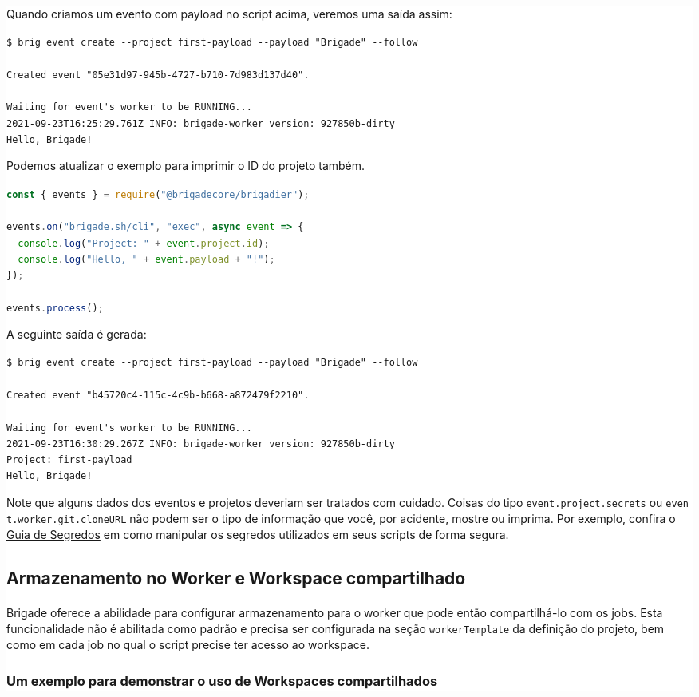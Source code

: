Quando criamos um evento com payload no script acima, veremos uma saída assim:

```plain
$ brig event create --project first-payload --payload "Brigade" --follow

Created event "05e31d97-945b-4727-b710-7d983d137d40".

Waiting for event's worker to be RUNNING...
2021-09-23T16:25:29.761Z INFO: brigade-worker version: 927850b-dirty
Hello, Brigade!
```

Podemos atualizar o exemplo para imprimir o ID do projeto também.

```javascript
const { events } = require("@brigadecore/brigadier");

events.on("brigade.sh/cli", "exec", async event => {
  console.log("Project: " + event.project.id);
  console.log("Hello, " + event.payload + "!");
});

events.process();
```

A seguinte saída é gerada:

```plain
$ brig event create --project first-payload --payload "Brigade" --follow

Created event "b45720c4-115c-4c9b-b668-a872479f2210".

Waiting for event's worker to be RUNNING...
2021-09-23T16:30:29.267Z INFO: brigade-worker version: 927850b-dirty
Project: first-payload
Hello, Brigade!
```

Note que alguns dados dos eventos e projetos deveriam ser tratados com cuidado.
Coisas do tipo  `event.project.secrets` ou `event.worker.git.cloneURL` não podem
ser o tipo de informação que você, por acidente, mostre ou imprima. Por exemplo,
confira o [Guia de Segredos] em como manipular os segredos utilizados em seus scripts
de forma segura.

[Guia de Segredos]: /topicos/desenvolvedor-de-projetos/segredos

## Armazenamento no Worker e Workspace compartilhado

Brigade oferece a abilidade para configurar armazenamento para o worker que pode
então compartilhá-lo com os jobs. Esta funcionalidade não é abilitada como padrão
e precisa ser configurada na seção `workerTemplate` da definição do projeto, bem como
em cada job no qual o script precise ter acesso ao workspace.

### Um exemplo para demonstrar o uso de Workspaces compartilhados


[Início Rápido]: /topicos/introducao/iniciorapido
[Projeto]: /topicos/desenvolvedor-de-projetos/projetos
[`package.json`]: /topicos/scripting/dependencias
[Segredos]: /topicos/desenvolvedor-de-projetos/segredos
[Definição do Projeto]: /topicos/desenvolvedor-de-projetos/projetos#arquivos-de-definicao-do-projeto
[exemplos de projetos]: https://github.com/brigadecore/brigade/tree/main/examples
[brig]: /topicos/desenvolvedor-de-projetos/brig
[Eventos]: /topicos/desenvolvedor-de-projetos/eventos
[sumário do evento]: /topicos/desenvolvedor-de-projetos/eventos#sumario
[Brigadier]: /topicos/scripting/brigadier
[imagem docker customizada do Worker]: /topicos/scripting/workers
[evento push do GitHub]: https://developer.github.com/v3/activity/events/types/#pushevent
[Guia dos Segredos]: /topicos/desenvolvedor-de-projetos/segredos
[Armazenamento]: /topicos/operadores/armazenamento
[KinD]: https://kind.sigs.k8s.io/
[containerd]: https://containerd.io/
[Guia de Scripting Avançado]: /topicos/scripting/avancado
[Exemplos]: https://github.com/brigadecore/brigade/tree/main/examples